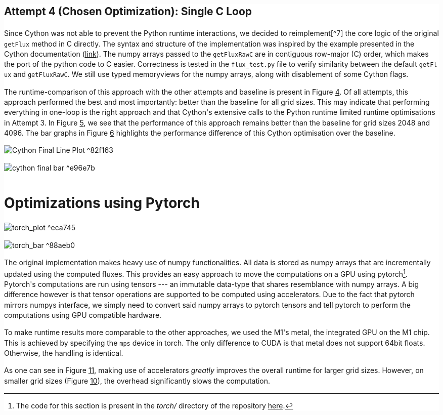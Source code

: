 ## Attempt 4 (Chosen Optimization): Single **C** Loop

Since Cython was not able to prevent the Python runtime interactions, we decided to reimplement\[\^7\] the core logic of the original `getFlux` method in C directly.
The syntax and structure of the implementation was inspired by the example presented in the Cython documentation ([link](https://docs.cython.org/en/latest/src/userguide/memoryviews.html#pass-data-from-a-c-function-via-pointer)).
The numpy arrays passed to the `getFluxRawC` are in contiguous row-major (C) order, which makes the port of the python code to C easier.
Correctness is tested in the `flux_test.py` file to verify similarity between the default `getFlux` and `getFluxRawC`.
We still use typed memoryviews for the numpy arrays, along with disablement of some Cython flags.

The runtime-comparison of this approach with the other attempts and baseline is present in Figure <a href="#^7d7b87" class="wikilink">4</a>.
Of all attempts, this approach performed the best and most importantly: better than the baseline for all grid sizes.
This may indicate that performing everything in one-loop is the right approach and that Cython's extensive calls to the Python runtime limited runtime optimisations in Attempt 3.
In Figure <a href="#^82f163" class="wikilink">5</a>, we see that the performance of this approach remains better than the baseline for grid sizes 2048 and 4096.
The bar graphs in Figure <a href="#^e96e7b" class="wikilink">6</a> highlights the performance difference of this Cython optimisation over the baseline.

![Cython Final Line Plot](images/cython/cython_final_plot.png) \^82f163

![cython final bar](images/cython/cython_final_bar.png) \^e96e7b

# Optimizations using Pytorch

![torch_plot](images/torch/torch_mps_runtime.png) \^eca745

![torch_bar](images/torch/torch_mps_bars.png) \^88aeb0

The original implementation makes heavy use of numpy functionalities.
All data is stored as numpy arrays that are incrementally updated using the computed fluxes.
This provides an easy approach to move the computations on a GPU using pytorch[^7].
Pytorch's computations are run using tensors --- an immutable data-type that shares resemblance with numpy arrays.
A big difference however is that tensor operations are supported to be computed using accelerators.
Due to the fact that pytorch mirrors numpys interface, we simply need to convert said numpy arrays to pytorch tensors and tell pytorch to perform the computations using GPU compatible hardware.

To make runtime results more comparable to the other approaches, we used the M1's metal, the integrated GPU on the M1 chip.
This is achieved by specifying the `mps` device in torch.
The only difference to CUDA is that metal does not support 64bit floats.
Otherwise, the handling is identical.

As one can see in Figure <a href="#^88aeb0" class="wikilink">11</a>, making use of accelerators *greatly* improves the overall runtime for larger grid sizes.
However, on smaller grid sizes (Figure <a href="#^eca745" class="wikilink">10</a>), the overhead significantly slows the computation.


[^1]: using the MacBook Air (2020)
[^2]: Code for baseline found [here](https://github.com/paulmyr/DD2358-HPC25/blob/master/10_project_rishi_paul/code/finitevolume_runtimeplots.py).
[^3]: The code for this section is present in the *cython/* directory of the repository [here](https://github.com/paulmyr/DD2358-HPC25/blob/master/10_project_rishi_paul/code/cython/finitevolume_cython_lib.pyx)
[^4]: Code found [here](https://github.com/paulmyr/DD2358-HPC25/blob/master/10_project_rishi_paul/code/cython/finitevolume_cython_lib.pyx#L8) (*getFluxAsArray*).
[^5]: Code found [here](https://github.com/paulmyr/DD2358-HPC25/blob/master/10_project_rishi_paul/code/cython/finitevolume_cython_lib.pyx#L155) (*getFluxAsLoops*).
[^6]: Code found [here](https://github.com/paulmyr/DD2358-HPC25/blob/master/10_project_rishi_paul/code/cython/finitevolume_cython_lib.pyx#L287) *(getFlux)*. *(getFluxRawC)*. The C code is found [here](https://github.com/paulmyr/DD2358-HPC25/blob/master/10_project_rishi_paul/code/cython/flux.c).
[^7]: The code for this section is present in the *torch/* directory of the repository [here](https://github.com/paulmyr/DD2358-HPC25/blob/master/10_project_rishi_paul/code/torch/runtimeplots_with_gpu.py).
[^8]: The code for this section is present in the *dask/* directory of the repository [here](https://github.com/paulmyr/DD2358-HPC25/blob/master/10_project_rishi_paul/code/dask/).
[^9]: Code found [here](https://github.com/paulmyr/DD2358-HPC25/blob/master/10_project_rishi_paul/code/dask/finitevolume_dask_opt1.py).
[^10]: The original html file is found [here](https://docs.dask.org/en/stable/dashboard.html#task-stream).
[^11]: Code found [here](https://github.com/paulmyr/DD2358-HPC25/blob/master/10_project_rishi_paul/code/dask/finitevolume_dask_opt2.py).
[^12]: Code found [here](https://github.com/paulmyr/DD2358-HPC25/blob/master/10_project_rishi_paul/code/cython/finitevolume_cython_dask.py#L305).